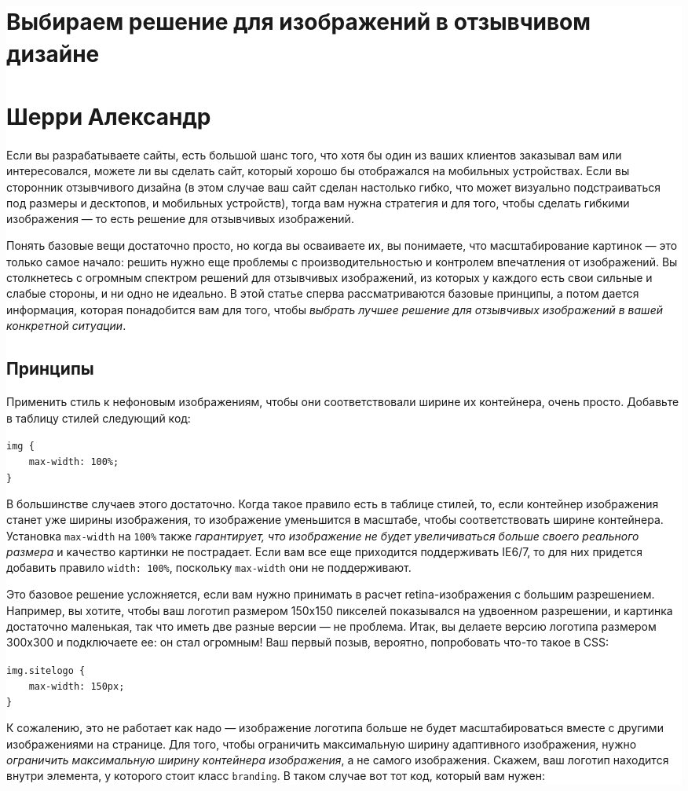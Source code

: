 # Выбираем решение для изображений в отзывчивом дизайне
# Шерри Александр

Если вы разрабатываете сайты, есть большой шанс того, что хотя бы один из ваших
клиентов заказывал вам или интересовался, можете ли вы сделать сайт, который
хорошо бы отображался на мобильных устройствах. Если вы сторонник
отзывчивого дизайна (в этом случае ваш сайт сделан настолько гибко, что может
визуально подстраиваться под размеры и десктопов, и мобильных устройств), тогда
вам нужна стратегия и для того, чтобы сделать гибкими изображения — то есть
решение для отзывчивых изображений.

Понять базовые вещи достаточно просто, но когда вы осваиваете их, вы понимаете,
что масштабирование картинок — это только самое начало: решить нужно еще
проблемы с производительностью и контролем впечатления от изображений. Вы
столкнетесь с огромным спектром решений для отзывчивых изображений, из которых у
каждого есть свои сильные и слабые стороны, и ни одно не идеально. В этой статье
сперва рассматриваются базовые принципы, а потом дается информация, которая
понадобится вам для того, чтобы *выбрать лучшее решение для отзывчивых
изображений в вашей конкретной ситуации*.

## Принципы

Применить стиль к нефоновым изображениям, чтобы они соответствовали ширине их
контейнера, очень просто. Добавьте в таблицу стилей следующий код:

    img {
        max-width: 100%;
    }

В большинстве случаев этого достаточно. Когда такое правило есть в таблице
стилей, то, если контейнер изображения станет уже ширины изображения, то
изображение уменьшится в масштабе, чтобы соответствовать ширине контейнера.
Установка `max-width` на `100%` также *гарантирует, что изображение не будет
увеличиваться больше своего реального размера* и качество картинки не
пострадает. Если вам все еще приходится поддерживать IE6/7, то для них придется
добавить правило `width: 100%`, поскольку `max-width` они не поддерживают.

Это базовое решение усложняется, если вам нужно принимать в расчет
retina-изображения с большим разрешением. Например, вы хотите, чтобы ваш логотип
размером 150х150 пикселей показывался на удвоенном разрешении, и картинка
достаточно маленькая, так что иметь две разные версии — не проблема. Итак, вы
делаете версию логотипа размером 300х300 и подключаете ее: он стал огромным!
Ваш первый позыв, вероятно, попробовать что-то такое в CSS:

    img.sitelogo {
        max-width: 150px;
    }

К сожалению, это не работает как надо — изображение логотипа больше не будет
масштабироваться вместе с другими изображениями на странице. Для того, чтобы
ограничить максимальную ширину адаптивного изображения, нужно *ограничить
максимальную ширину контейнера изображения*, а не самого изображения. Скажем,
ваш логотип находится внутри элемента, у которого стоит класс `branding`. В таком
случае вот тот код, который вам нужен:
